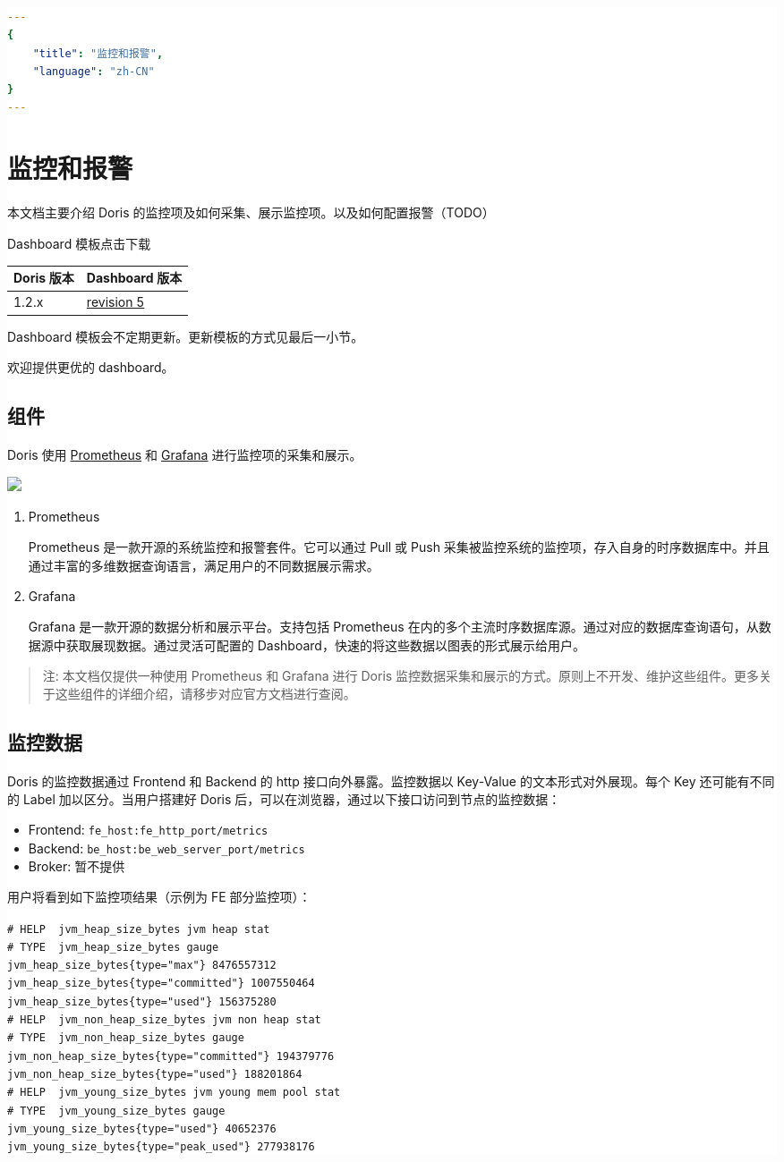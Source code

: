```yaml
---
{
    "title": "监控和报警",
    "language": "zh-CN"
}
---
```




# 监控和报警

本文档主要介绍 Doris 的监控项及如何采集、展示监控项。以及如何配置报警（TODO）

Dashboard 模板点击下载

| Doris 版本    | Dashboard 版本                                                               |
|--------------|----------------------------------------------------------------------------|
| 1.2.x        | [revision 5](https://grafana.com/api/dashboards/9734/revisions/5/download) |

Dashboard 模板会不定期更新。更新模板的方式见最后一小节。

欢迎提供更优的 dashboard。

## 组件

Doris 使用 [Prometheus](https://prometheus.io/) 和 [Grafana](https://grafana.com/) 进行监控项的采集和展示。

![](/images/dashboard_overview.png)

1. Prometheus
    
    Prometheus 是一款开源的系统监控和报警套件。它可以通过 Pull 或 Push 采集被监控系统的监控项，存入自身的时序数据库中。并且通过丰富的多维数据查询语言，满足用户的不同数据展示需求。

2. Grafana
    
    Grafana 是一款开源的数据分析和展示平台。支持包括 Prometheus 在内的多个主流时序数据库源。通过对应的数据库查询语句，从数据源中获取展现数据。通过灵活可配置的 Dashboard，快速的将这些数据以图表的形式展示给用户。

> 注: 本文档仅提供一种使用 Prometheus 和 Grafana 进行 Doris 监控数据采集和展示的方式。原则上不开发、维护这些组件。更多关于这些组件的详细介绍，请移步对应官方文档进行查阅。

## 监控数据

Doris 的监控数据通过 Frontend 和 Backend 的 http 接口向外暴露。监控数据以 Key-Value 的文本形式对外展现。每个 Key 还可能有不同的 Label 加以区分。当用户搭建好 Doris 后，可以在浏览器，通过以下接口访问到节点的监控数据：

* Frontend: `fe_host:fe_http_port/metrics`
* Backend: `be_host:be_web_server_port/metrics`
* Broker: 暂不提供

用户将看到如下监控项结果（示例为 FE 部分监控项）：

```
# HELP  jvm_heap_size_bytes jvm heap stat
# TYPE  jvm_heap_size_bytes gauge
jvm_heap_size_bytes{type="max"} 8476557312
jvm_heap_size_bytes{type="committed"} 1007550464
jvm_heap_size_bytes{type="used"} 156375280
# HELP  jvm_non_heap_size_bytes jvm non heap stat
# TYPE  jvm_non_heap_size_bytes gauge
jvm_non_heap_size_bytes{type="committed"} 194379776
jvm_non_heap_size_bytes{type="used"} 188201864
# HELP  jvm_young_size_bytes jvm young mem pool stat
# TYPE  jvm_young_size_bytes gauge
jvm_young_size_bytes{type="used"} 40652376
jvm_young_size_bytes{type="peak_used"} 277938176
```